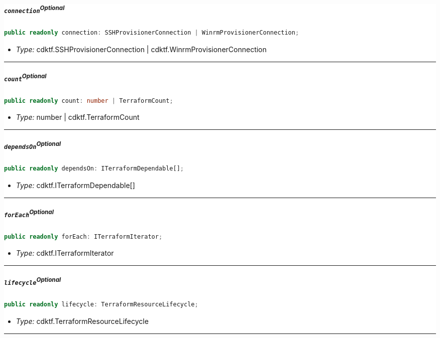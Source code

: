 
##### `connection`<sup>Optional</sup> <a name="connection" id="@cdktf/provider-vault.pkiSecretBackendConfigCa.PkiSecretBackendConfigCaConfig.property.connection"></a>

```typescript
public readonly connection: SSHProvisionerConnection | WinrmProvisionerConnection;
```

- *Type:* cdktf.SSHProvisionerConnection | cdktf.WinrmProvisionerConnection

---

##### `count`<sup>Optional</sup> <a name="count" id="@cdktf/provider-vault.pkiSecretBackendConfigCa.PkiSecretBackendConfigCaConfig.property.count"></a>

```typescript
public readonly count: number | TerraformCount;
```

- *Type:* number | cdktf.TerraformCount

---

##### `dependsOn`<sup>Optional</sup> <a name="dependsOn" id="@cdktf/provider-vault.pkiSecretBackendConfigCa.PkiSecretBackendConfigCaConfig.property.dependsOn"></a>

```typescript
public readonly dependsOn: ITerraformDependable[];
```

- *Type:* cdktf.ITerraformDependable[]

---

##### `forEach`<sup>Optional</sup> <a name="forEach" id="@cdktf/provider-vault.pkiSecretBackendConfigCa.PkiSecretBackendConfigCaConfig.property.forEach"></a>

```typescript
public readonly forEach: ITerraformIterator;
```

- *Type:* cdktf.ITerraformIterator

---

##### `lifecycle`<sup>Optional</sup> <a name="lifecycle" id="@cdktf/provider-vault.pkiSecretBackendConfigCa.PkiSecretBackendConfigCaConfig.property.lifecycle"></a>

```typescript
public readonly lifecycle: TerraformResourceLifecycle;
```

- *Type:* cdktf.TerraformResourceLifecycle

---
